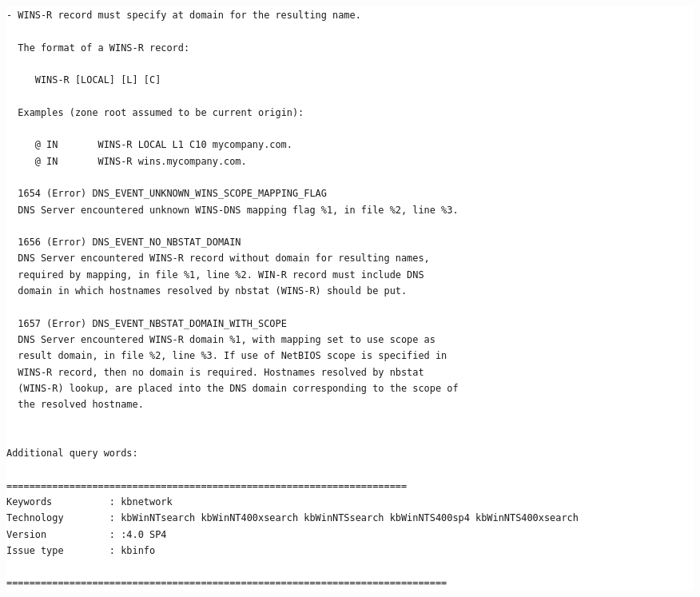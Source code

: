 	- WINS-R record must specify at domain for the resulting name.
	
	  The format of a WINS-R record:
	
	     WINS-R [LOCAL] [L] [C]
	
	  Examples (zone root assumed to be current origin):
	
	     @ IN       WINS-R LOCAL L1 C10 mycompany.com.
	     @ IN       WINS-R wins.mycompany.com.
	
	  1654 (Error) DNS_EVENT_UNKNOWN_WINS_SCOPE_MAPPING_FLAG
	  DNS Server encountered unknown WINS-DNS mapping flag %1, in file %2, line %3.
	
	  1656 (Error) DNS_EVENT_NO_NBSTAT_DOMAIN
	  DNS Server encountered WINS-R record without domain for resulting names,
	  required by mapping, in file %1, line %2. WIN-R record must include DNS
	  domain in which hostnames resolved by nbstat (WINS-R) should be put.
	
	  1657 (Error) DNS_EVENT_NBSTAT_DOMAIN_WITH_SCOPE
	  DNS Server encountered WINS-R domain %1, with mapping set to use scope as
	  result domain, in file %2, line %3. If use of NetBIOS scope is specified in
	  WINS-R record, then no domain is required. Hostnames resolved by nbstat
	  (WINS-R) lookup, are placed into the DNS domain corresponding to the scope of
	  the resolved hostname.
	
	
	Additional query words:
	
	======================================================================
	Keywords          : kbnetwork 
	Technology        : kbWinNTsearch kbWinNT400xsearch kbWinNTSsearch kbWinNTS400sp4 kbWinNTS400xsearch
	Version           : :4.0 SP4
	Issue type        : kbinfo
	
	=============================================================================
	
